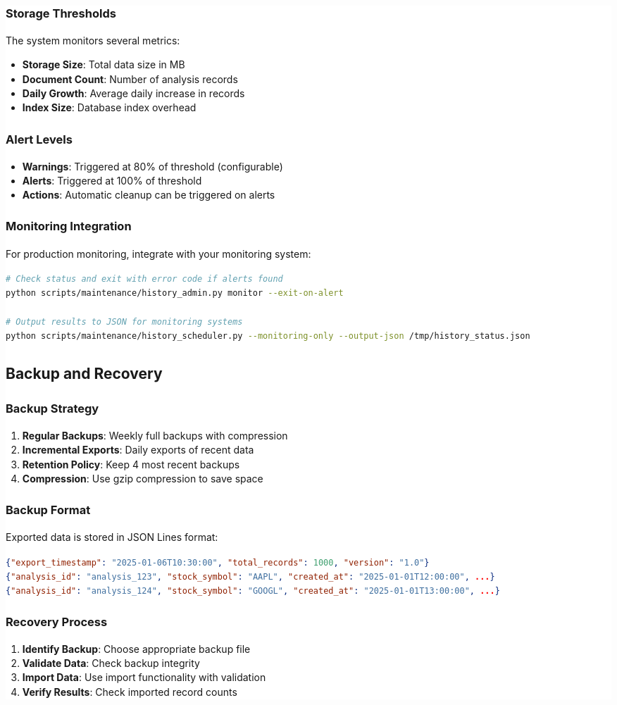 ### Storage Thresholds

The system monitors several metrics:

- **Storage Size**: Total data size in MB
- **Document Count**: Number of analysis records
- **Daily Growth**: Average daily increase in records
- **Index Size**: Database index overhead

### Alert Levels

- **Warnings**: Triggered at 80% of threshold (configurable)
- **Alerts**: Triggered at 100% of threshold
- **Actions**: Automatic cleanup can be triggered on alerts

### Monitoring Integration

For production monitoring, integrate with your monitoring system:

```bash
# Check status and exit with error code if alerts found
python scripts/maintenance/history_admin.py monitor --exit-on-alert

# Output results to JSON for monitoring systems
python scripts/maintenance/history_scheduler.py --monitoring-only --output-json /tmp/history_status.json
```

## Backup and Recovery

### Backup Strategy

1. **Regular Backups**: Weekly full backups with compression
2. **Incremental Exports**: Daily exports of recent data
3. **Retention Policy**: Keep 4 most recent backups
4. **Compression**: Use gzip compression to save space

### Backup Format

Exported data is stored in JSON Lines format:

```json
{"export_timestamp": "2025-01-06T10:30:00", "total_records": 1000, "version": "1.0"}
{"analysis_id": "analysis_123", "stock_symbol": "AAPL", "created_at": "2025-01-01T12:00:00", ...}
{"analysis_id": "analysis_124", "stock_symbol": "GOOGL", "created_at": "2025-01-01T13:00:00", ...}
```

### Recovery Process

1. **Identify Backup**: Choose appropriate backup file
2. **Validate Data**: Check backup integrity
3. **Import Data**: Use import functionality with validation
4. **Verify Results**: Check imported record counts
